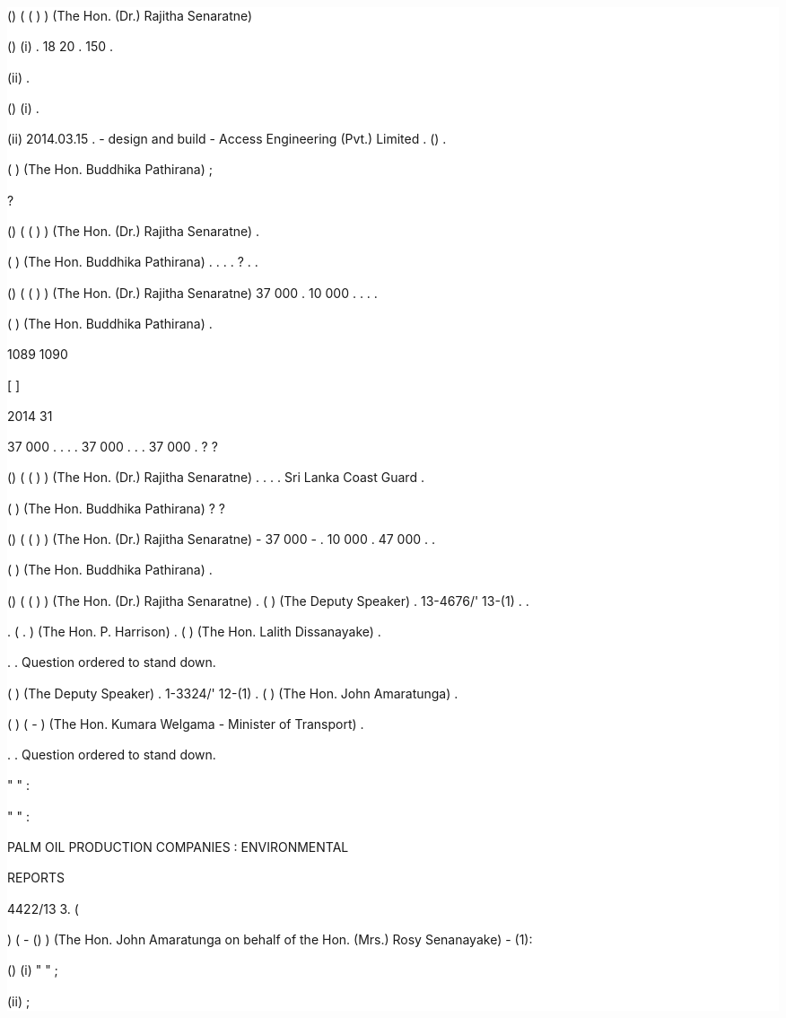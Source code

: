 () ( ( ) ) (The Hon. (Dr.) Rajitha Senaratne)

() (i) . 18 20 . 150 .

(ii) .

() (i) .

(ii) 2014.03.15 . - design and build - Access Engineering (Pvt.) Limited . () .

( ) (The Hon. Buddhika Pathirana) ;

?

() ( ( ) ) (The Hon. (Dr.) Rajitha Senaratne) .

( ) (The Hon. Buddhika Pathirana) . . . . ? . .

() ( ( ) ) (The Hon. (Dr.) Rajitha Senaratne) 37 000 . 10 000 . . . .

( ) (The Hon. Buddhika Pathirana) .

1089 1090

[ ]

2014 31

37 000 . . . . 37 000 . . . 37 000 . ? ?

() ( ( ) ) (The Hon. (Dr.) Rajitha Senaratne) . . . . Sri Lanka Coast Guard .

( ) (The Hon. Buddhika Pathirana) ? ?

() ( ( ) ) (The Hon. (Dr.) Rajitha Senaratne) - 37 000 - . 10 000 . 47 000 . .

( ) (The Hon. Buddhika Pathirana) .

() ( ( ) ) (The Hon. (Dr.) Rajitha Senaratne) . ( ) (The Deputy Speaker) . 13-4676/' 13-(1) . .

. ( . ) (The Hon. P. Harrison) . ( ) (The Hon. Lalith Dissanayake) .

. . Question ordered to stand down.

( ) (The Deputy Speaker) . 1-3324/' 12-(1) . ( ) (The Hon. John Amaratunga) .

( ) ( - ) (The Hon. Kumara Welgama - Minister of Transport) .

. . Question ordered to stand down.

" " :

" " :

PALM OIL PRODUCTION COMPANIES : ENVIRONMENTAL

REPORTS

4422/13 3. (

) ( - () ) (The Hon. John Amaratunga on behalf of the Hon. (Mrs.) Rosy Senanayake) - (1):

() (i) " " ;

(ii) ;
